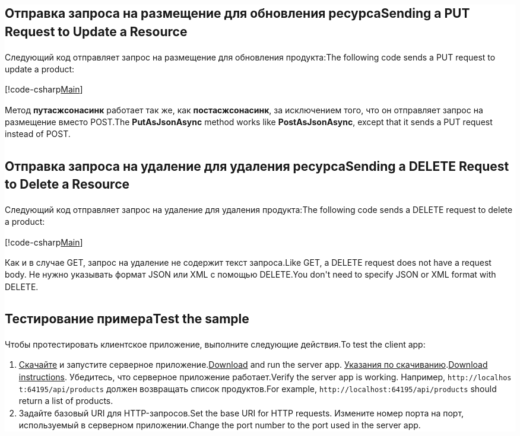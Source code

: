 <a id="PuttingResource"></a>
## <a name="sending-a-put-request-to-update-a-resource"></a><span data-ttu-id="745a2-195">Отправка запроса на размещение для обновления ресурса</span><span class="sxs-lookup"><span data-stu-id="745a2-195">Sending a PUT Request to Update a Resource</span></span>

<span data-ttu-id="745a2-196">Следующий код отправляет запрос на размещение для обновления продукта:</span><span class="sxs-lookup"><span data-stu-id="745a2-196">The following code sends a PUT request to update a product:</span></span>

[!code-csharp[Main](calling-a-web-api-from-a-net-client/sample/client/Program.cs?name=snippet_UpdateProductAsync)]

<span data-ttu-id="745a2-197">Метод **путасжсонасинк** работает так же, как **постасжсонасинк**, за исключением того, что он отправляет запрос на размещение вместо POST.</span><span class="sxs-lookup"><span data-stu-id="745a2-197">The **PutAsJsonAsync** method works like **PostAsJsonAsync**, except that it sends a PUT request instead of POST.</span></span>

<a id="DeletingResource"></a>
## <a name="sending-a-delete-request-to-delete-a-resource"></a><span data-ttu-id="745a2-198">Отправка запроса на удаление для удаления ресурса</span><span class="sxs-lookup"><span data-stu-id="745a2-198">Sending a DELETE Request to Delete a Resource</span></span>

<span data-ttu-id="745a2-199">Следующий код отправляет запрос на удаление для удаления продукта:</span><span class="sxs-lookup"><span data-stu-id="745a2-199">The following code sends a DELETE request to delete a product:</span></span>

[!code-csharp[Main](calling-a-web-api-from-a-net-client/sample/client/Program.cs?name=snippet_DeleteProductAsync)]

<span data-ttu-id="745a2-200">Как и в случае GET, запрос на удаление не содержит текст запроса.</span><span class="sxs-lookup"><span data-stu-id="745a2-200">Like GET, a DELETE request does not have a request body.</span></span> <span data-ttu-id="745a2-201">Не нужно указывать формат JSON или XML с помощью DELETE.</span><span class="sxs-lookup"><span data-stu-id="745a2-201">You don't need to specify JSON or XML format with DELETE.</span></span>

## <a name="test-the-sample"></a><span data-ttu-id="745a2-202">Тестирование примера</span><span class="sxs-lookup"><span data-stu-id="745a2-202">Test the sample</span></span>

<span data-ttu-id="745a2-203">Чтобы протестировать клиентское приложение, выполните следующие действия.</span><span class="sxs-lookup"><span data-stu-id="745a2-203">To test the client app:</span></span>

1. <span data-ttu-id="745a2-204">[Скачайте](https://github.com/dotnet/AspNetDocs/tree/master/aspnet/web-api/overview/advanced/calling-a-web-api-from-a-net-client/sample/server) и запустите серверное приложение.</span><span class="sxs-lookup"><span data-stu-id="745a2-204">[Download](https://github.com/dotnet/AspNetDocs/tree/master/aspnet/web-api/overview/advanced/calling-a-web-api-from-a-net-client/sample/server) and run the server app.</span></span> <span data-ttu-id="745a2-205">[Указания по скачиванию](/aspnet/core/#how-to-download-a-sample).</span><span class="sxs-lookup"><span data-stu-id="745a2-205">[Download instructions](/aspnet/core/#how-to-download-a-sample).</span></span> <span data-ttu-id="745a2-206">Убедитесь, что серверное приложение работает.</span><span class="sxs-lookup"><span data-stu-id="745a2-206">Verify the server app is working.</span></span> <span data-ttu-id="745a2-207">Например, `http://localhost:64195/api/products` должен возвращать список продуктов.</span><span class="sxs-lookup"><span data-stu-id="745a2-207">For example, `http://localhost:64195/api/products` should return a list of products.</span></span>
2. <span data-ttu-id="745a2-208">Задайте базовый URI для HTTP-запросов.</span><span class="sxs-lookup"><span data-stu-id="745a2-208">Set the base URI for HTTP requests.</span></span> <span data-ttu-id="745a2-209">Измените номер порта на порт, используемый в серверном приложении.</span><span class="sxs-lookup"><span data-stu-id="745a2-209">Change the port number to the port used in the server app.</span></span>